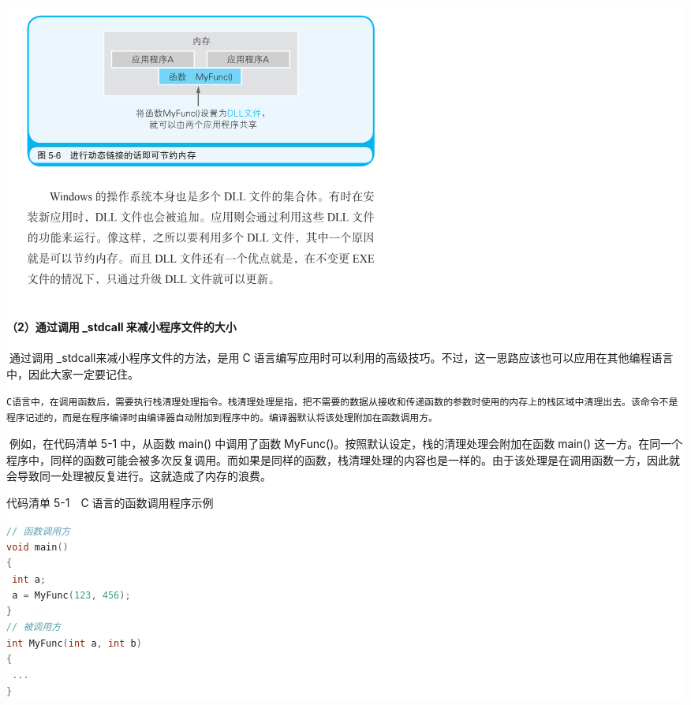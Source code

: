<img src="程序是怎么跑起来的.assets/image-20221115134329784.png" alt="image-20221115134329784" style="zoom:50%;" />



#### （2）通过调用 _stdcall 来减小程序文件的大小

​	通过调用 _stdcall来减小程序文件的方法，是用 C 语言编写应用时可以利用的高级技巧。不过，这一思路应该也可以应用在其他编程语言中，因此大家一定要记住。 

 	C语言中，在调用函数后，需要执行栈清理处理指令。栈清理处理是指，把不需要的数据从接收和传递函数的参数时使用的内存上的栈区域中清理出去。该命令不是程序记述的，而是在程序编译时由编译器自动附加到程序中的。编译器默认将该处理附加在函数调用方。

​	例如，在代码清单 5-1 中，从函数 main() 中调用了函数 MyFunc()。按照默认设定，栈的清理处理会附加在函数 main() 这一方。在同一个程序中，同样的函数可能会被多次反复调用。而如果是同样的函数，栈清理处理的内容也是一样的。由于该处理是在调用函数一方，因此就会导致同一处理被反复进行。这就造成了内存的浪费。

代码清单 5-1　C 语言的函数调用程序示例

```c
// 函数调用方
void main()
{
 int a;
 a = MyFunc(123, 456);
}
// 被调用方
int MyFunc(int a, int b)
{
 ...
}
```

